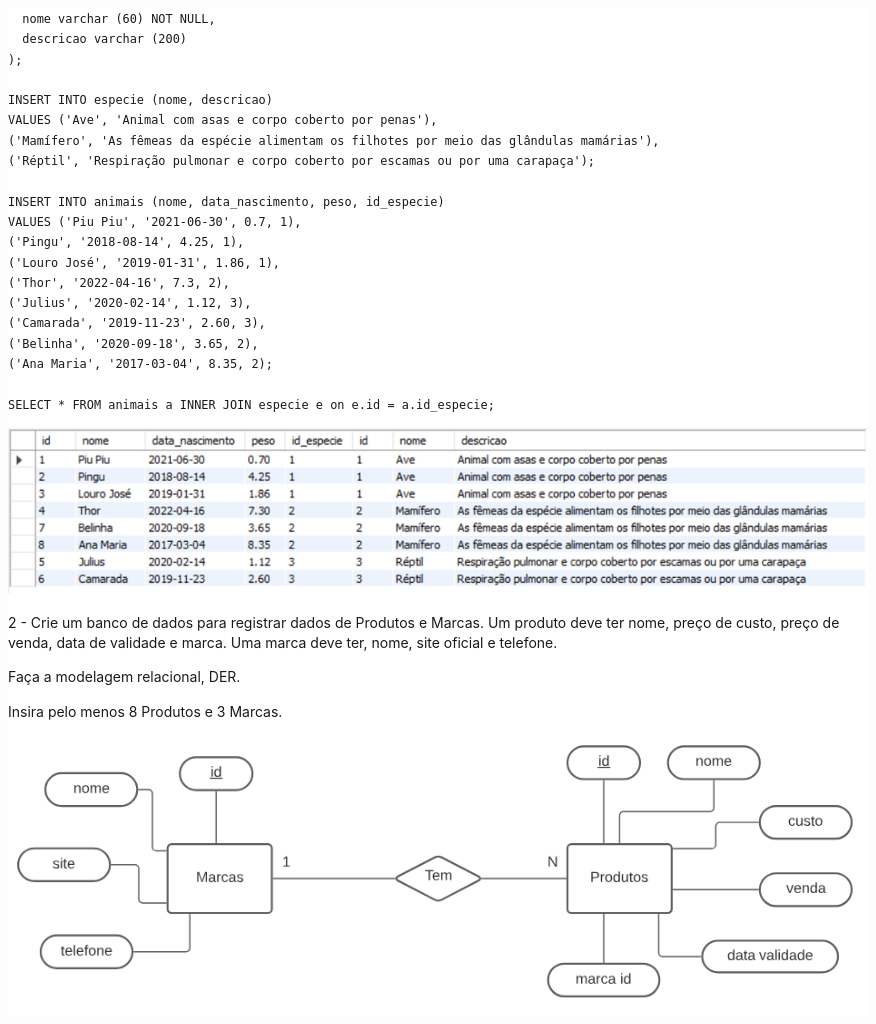 ```
  nome varchar (60) NOT NULL,
  descricao varchar (200)
);

INSERT INTO especie (nome, descricao)
VALUES ('Ave', 'Animal com asas e corpo coberto por penas'),
('Mamífero', 'As fêmeas da espécie alimentam os filhotes por meio das glândulas mamárias'),
('Réptil', 'Respiração pulmonar e corpo coberto por escamas ou por uma carapaça');

INSERT INTO animais (nome, data_nascimento, peso, id_especie) 
VALUES ('Piu Piu', '2021-06-30', 0.7, 1),
('Pingu', '2018-08-14', 4.25, 1),
('Louro José', '2019-01-31', 1.86, 1),
('Thor', '2022-04-16', 7.3, 2),
('Julius', '2020-02-14', 1.12, 3),
('Camarada', '2019-11-23', 2.60, 3),
('Belinha', '2020-09-18', 3.65, 2),
('Ana Maria', '2017-03-04', 8.35, 2);
  
SELECT * FROM animais a INNER JOIN especie e on e.id = a.id_especie;
```
![print](consulta_reino_animal.png)

2 - Crie um banco de dados para registrar dados de Produtos e Marcas. Um produto deve ter nome, preço de custo, preço de venda, data de validade e marca. Uma marca deve ter, nome, site oficial e telefone.

Faça a modelagem relacional, DER.

Insira pelo menos 8 Produtos e 3 Marcas.

![print](DER_Produtos_Marcas.png)
